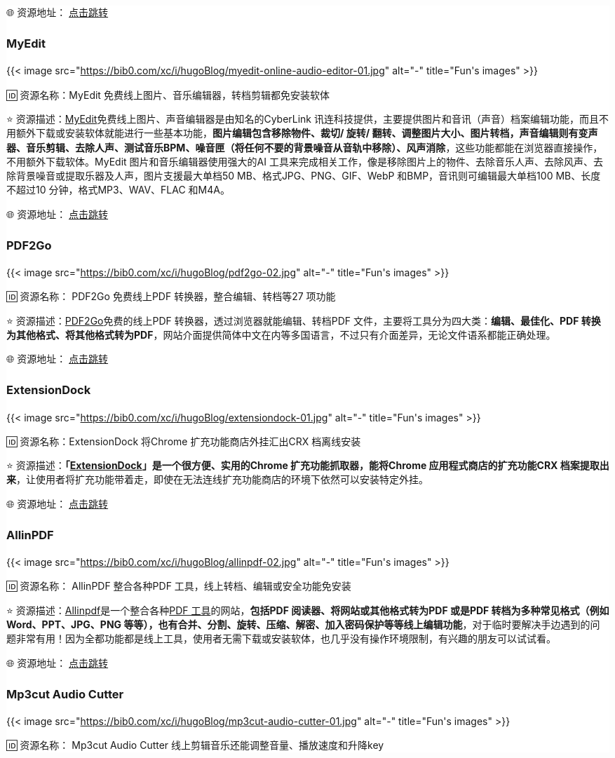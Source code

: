 🌐 资源地址： [点击跳转](https://webtopdf.com/)    

### MyEdit

{{< image src="https://bib0.com/xc/i/hugoBlog/myedit-online-audio-editor-01.jpg" alt="-"  title="Fun's images" >}}   

🆔  资源名称：MyEdit 免费线上图片、音乐编辑器，转档剪辑都免安装软体

⭐️  资源描述：[MyEdit](https://myedit.online/cn/)免费线上图片、声音编辑器是由知名的CyberLink 讯连科技提供，主要提供图片和音讯（声音）档案编辑功能，而且不用额外下载或安装软体就能进行一些基本功能，**图片编辑包含移除物件、裁切/ 旋转/ 翻转、调整图片大小、图片转档，声音编辑则有变声器、音乐剪辑、去除人声、测试音乐BPM、噪音匣（将任何不要的背景噪音从音轨中移除）、风声消除**，这些功能都能在浏览器直接操作，不用额外下载软体。MyEdit 图片和音乐编辑器使用强大的AI 工具来完成相关工作，像是移除图片上的物件、去除音乐人声、去除风声、去除背景噪音或提取乐器及人声，图片支援最大单档50 MB、格式JPG、PNG、GIF、WebP 和BMP，音讯则可编辑最大单档100 MB、长度不超过10 分钟，格式MP3、WAV、FLAC 和M4A。

🌐 资源地址： [点击跳转](https://myedit.online/cn/ )               

### PDF2Go

{{< image src="https://bib0.com/xc/i/hugoBlog/pdf2go-02.jpg" alt="-"  title="Fun's images" >}}   

🆔  资源名称： PDF2Go 免费线上PDF 转换器，整合编辑、转档等27 项功能

⭐️  资源描述：[PDF2Go](https://www.pdf2go.com/zh)免费的线上PDF 转换器，透过浏览器就能编辑、转档PDF 文件，主要将工具分为四大类：**编辑、最佳化、PDF 转换为其他格式、将其他格式转为PDF**，网站介面提供简体中文在内等多国语言，不过只有介面差异，无论文件语系都能正确处理。

🌐 资源地址： [点击跳转](https://playgroundai.com/)        

### ExtensionDock 

{{< image src="https://bib0.com/xc/i/hugoBlog/extensiondock-01.jpg" alt="-"  title="Fun's images" >}}      

🆔  资源名称：ExtensionDock 将Chrome 扩充功能商店外挂汇出CRX 档离线安装                           

⭐️  资源描述：**「[ExtensionDock](https://extensiondock.com/en)」是一个很方便、实用的Chrome 扩充功能抓取器，能将Chrome 应用程式商店的扩充功能CRX 档案提取出来**，让使用者将扩充功能带着走，即使在无法连线扩充功能商店的环境下依然可以安装特定外挂。     

🌐 资源地址： [点击跳转](https://extensiondock.com/en)         

###  AllinPDF 

{{< image src="https://bib0.com/xc/i/hugoBlog/allinpdf-02.jpg" alt="-"  title="Fun's images" >}}      

🆔  资源名称： AllinPDF 整合各种PDF 工具，线上转档、编辑或安全功能免安装

⭐️  资源描述：[Allinpdf](https://allinpdf.com/)是一个整合各种[PDF 工具](https://free.com.tw/tag/pdf/)的网站，**包括PDF 阅读器、将网站或其他格式转为PDF 或是PDF 转档为多种常见格式（例如Word、PPT、JPG、PNG 等等），也有合并、分割、旋转、压缩、解密、加入密码保护等等线上编辑功能**，对于临时要解决手边遇到的问题非常有用！因为全都功能都是线上工具，使用者无需下载或安装软体，也几乎没有操作环境限制，有兴趣的朋友可以试试看。

🌐 资源地址： [点击跳转](https://allinpdf.com/)

### Mp3cut Audio Cutter 

{{< image src="https://bib0.com/xc/i/hugoBlog/mp3cut-audio-cutter-01.jpg" alt="-"  title="Fun's images" >}}      

🆔  资源名称： Mp3cut Audio Cutter 线上剪辑音乐还能调整音量、播放速度和升降key
